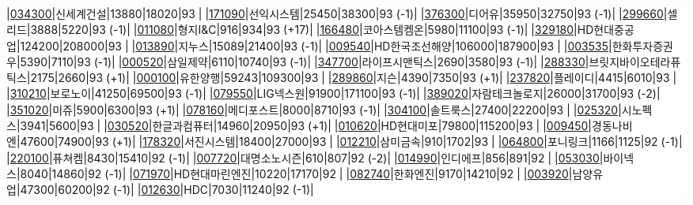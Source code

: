 |[034300](https://finance.daum.net/quotes/A034300)|신세계건설|13880|18020|93 |
|[171090](https://finance.daum.net/quotes/A171090)|선익시스템|25450|38300|93 (-1)|
|[376300](https://finance.daum.net/quotes/A376300)|디어유|35950|32750|93 (-1)|
|[299660](https://finance.daum.net/quotes/A299660)|셀리드|3888|5220|93 (-1)|
|[011080](https://finance.daum.net/quotes/A011080)|형지I&C|916|934|93 (+17)|
|[166480](https://finance.daum.net/quotes/A166480)|코아스템켐온|5980|11100|93 (-1)|
|[329180](https://finance.daum.net/quotes/A329180)|HD현대중공업|124200|208000|93 |
|[013890](https://finance.daum.net/quotes/A013890)|지누스|15089|21400|93 (-1)|
|[009540](https://finance.daum.net/quotes/A009540)|HD한국조선해양|106000|187900|93 |
|[003535](https://finance.daum.net/quotes/A003535)|한화투자증권우|5390|7110|93 (-1)|
|[000520](https://finance.daum.net/quotes/A000520)|삼일제약|6110|10740|93 (-1)|
|[347700](https://finance.daum.net/quotes/A347700)|라이프시맨틱스|2690|3580|93 (-1)|
|[288330](https://finance.daum.net/quotes/A288330)|브릿지바이오테라퓨틱스|2175|2660|93 (+1)|
|[000100](https://finance.daum.net/quotes/A000100)|유한양행|59243|109300|93 |
|[289860](https://finance.daum.net/quotes/A289860)|지슨|4390|7350|93 (+1)|
|[237820](https://finance.daum.net/quotes/A237820)|플레이디|4415|6010|93 |
|[310210](https://finance.daum.net/quotes/A310210)|보로노이|41250|69500|93 (-1)|
|[079550](https://finance.daum.net/quotes/A079550)|LIG넥스원|91900|171100|93 (-1)|
|[389020](https://finance.daum.net/quotes/A389020)|자람테크놀로지|26000|31700|93 (-2)|
|[351020](https://finance.daum.net/quotes/A351020)|미쥬|5900|6300|93 (+1)|
|[078160](https://finance.daum.net/quotes/A078160)|메디포스트|8000|8710|93 (-1)|
|[304100](https://finance.daum.net/quotes/A304100)|솔트룩스|27400|22200|93 |
|[025320](https://finance.daum.net/quotes/A025320)|시노펙스|3941|5600|93 |
|[030520](https://finance.daum.net/quotes/A030520)|한글과컴퓨터|14960|20950|93 (+1)|
|[010620](https://finance.daum.net/quotes/A010620)|HD현대미포|79800|115200|93 |
|[009450](https://finance.daum.net/quotes/A009450)|경동나비엔|47600|74900|93 (+1)|
|[178320](https://finance.daum.net/quotes/A178320)|서진시스템|18400|27000|93 |
|[012210](https://finance.daum.net/quotes/A012210)|삼미금속|910|1702|93 |
|[064800](https://finance.daum.net/quotes/A064800)|포니링크|1166|1125|92 (-1)|
|[220100](https://finance.daum.net/quotes/A220100)|퓨쳐켐|8430|15410|92 (-1)|
|[007720](https://finance.daum.net/quotes/A007720)|대명소노시즌|610|807|92 (-2)|
|[014990](https://finance.daum.net/quotes/A014990)|인디에프|856|891|92 |
|[053030](https://finance.daum.net/quotes/A053030)|바이넥스|8040|14860|92 (-1)|
|[071970](https://finance.daum.net/quotes/A071970)|HD현대마린엔진|10220|17170|92 |
|[082740](https://finance.daum.net/quotes/A082740)|한화엔진|9170|14210|92 |
|[003920](https://finance.daum.net/quotes/A003920)|남양유업|47300|60200|92 (-1)|
|[012630](https://finance.daum.net/quotes/A012630)|HDC|7030|11240|92 (-1)|
